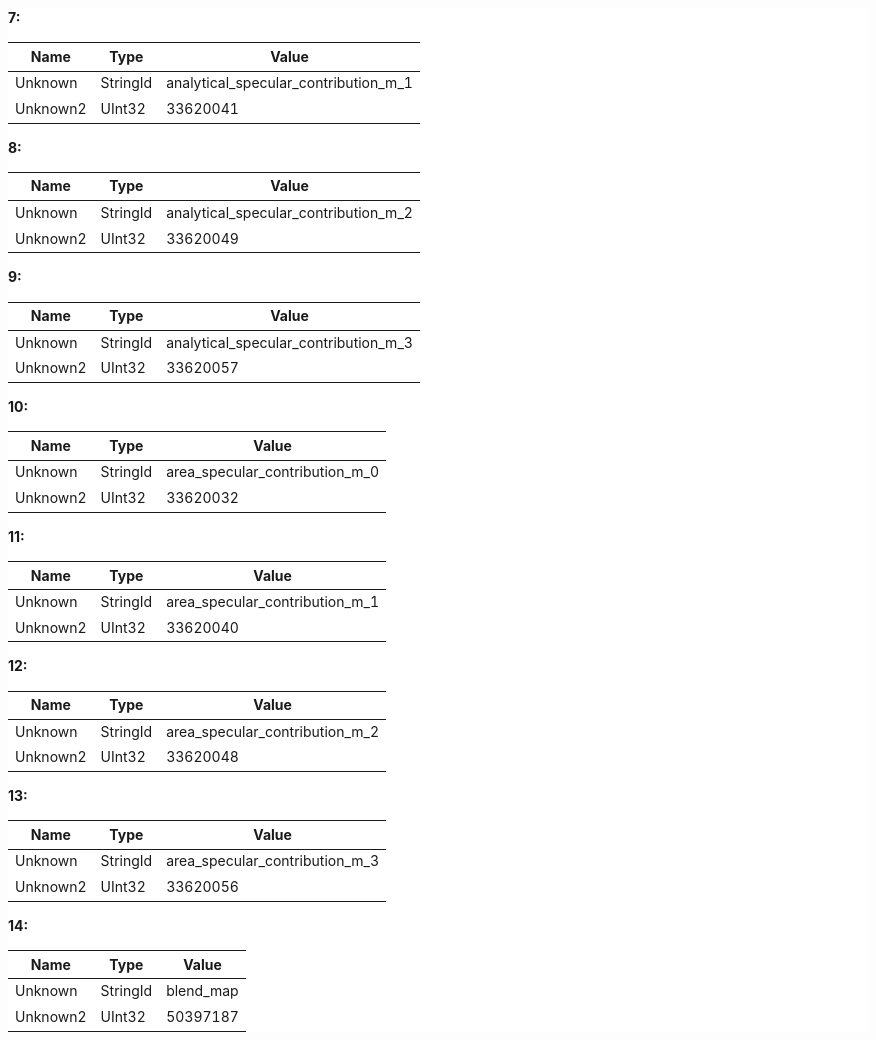 
**7:**

Name	| Type	| Value
---	|---	|---	|
Unknown	|StringId	|analytical_specular_contribution_m_1
Unknown2	|UInt32	|33620041


**8:**

Name	| Type	| Value
---	|---	|---	|
Unknown	|StringId	|analytical_specular_contribution_m_2
Unknown2	|UInt32	|33620049


**9:**

Name	| Type	| Value
---	|---	|---	|
Unknown	|StringId	|analytical_specular_contribution_m_3
Unknown2	|UInt32	|33620057


**10:**

Name	| Type	| Value
---	|---	|---	|
Unknown	|StringId	|area_specular_contribution_m_0
Unknown2	|UInt32	|33620032


**11:**

Name	| Type	| Value
---	|---	|---	|
Unknown	|StringId	|area_specular_contribution_m_1
Unknown2	|UInt32	|33620040


**12:**

Name	| Type	| Value
---	|---	|---	|
Unknown	|StringId	|area_specular_contribution_m_2
Unknown2	|UInt32	|33620048


**13:**

Name	| Type	| Value
---	|---	|---	|
Unknown	|StringId	|area_specular_contribution_m_3
Unknown2	|UInt32	|33620056


**14:**

Name	| Type	| Value
---	|---	|---	|
Unknown	|StringId	|blend_map
Unknown2	|UInt32	|50397187
